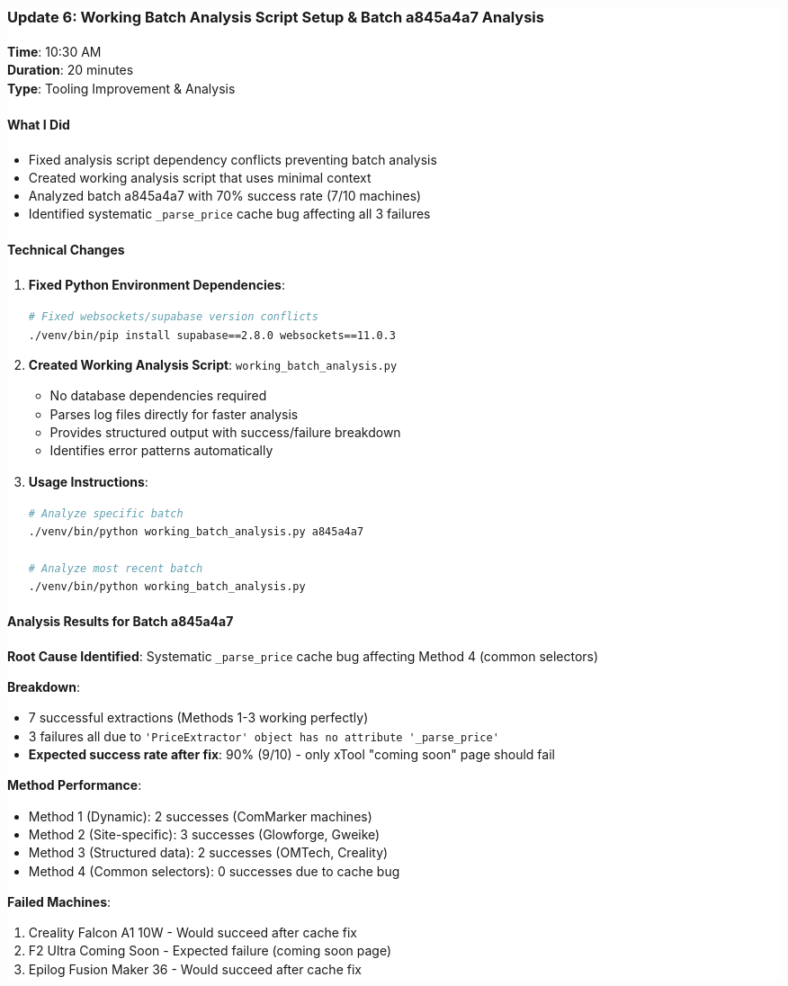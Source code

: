 ### Update 6: Working Batch Analysis Script Setup & Batch a845a4a7 Analysis
**Time**: 10:30 AM  
**Duration**: 20 minutes  
**Type**: Tooling Improvement & Analysis

#### What I Did
- Fixed analysis script dependency conflicts preventing batch analysis
- Created working analysis script that uses minimal context
- Analyzed batch a845a4a7 with 70% success rate (7/10 machines)
- Identified systematic `_parse_price` cache bug affecting all 3 failures

#### Technical Changes

1. **Fixed Python Environment Dependencies**:
   ```bash
   # Fixed websockets/supabase version conflicts
   ./venv/bin/pip install supabase==2.8.0 websockets==11.0.3
   ```

2. **Created Working Analysis Script**: `working_batch_analysis.py`
   - No database dependencies required
   - Parses log files directly for faster analysis
   - Provides structured output with success/failure breakdown
   - Identifies error patterns automatically

3. **Usage Instructions**:
   ```bash
   # Analyze specific batch
   ./venv/bin/python working_batch_analysis.py a845a4a7
   
   # Analyze most recent batch
   ./venv/bin/python working_batch_analysis.py
   ```

#### Analysis Results for Batch a845a4a7

**Root Cause Identified**: Systematic `_parse_price` cache bug affecting Method 4 (common selectors)

**Breakdown**:
- 7 successful extractions (Methods 1-3 working perfectly)
- 3 failures all due to `'PriceExtractor' object has no attribute '_parse_price'`
- **Expected success rate after fix**: 90% (9/10) - only xTool "coming soon" page should fail

**Method Performance**:
- Method 1 (Dynamic): 2 successes (ComMarker machines)  
- Method 2 (Site-specific): 3 successes (Glowforge, Gweike)
- Method 3 (Structured data): 2 successes (OMTech, Creality)
- Method 4 (Common selectors): 0 successes due to cache bug

**Failed Machines**:
1. Creality Falcon A1 10W - Would succeed after cache fix
2. F2 Ultra Coming Soon - Expected failure (coming soon page)
3. Epilog Fusion Maker 36 - Would succeed after cache fix
